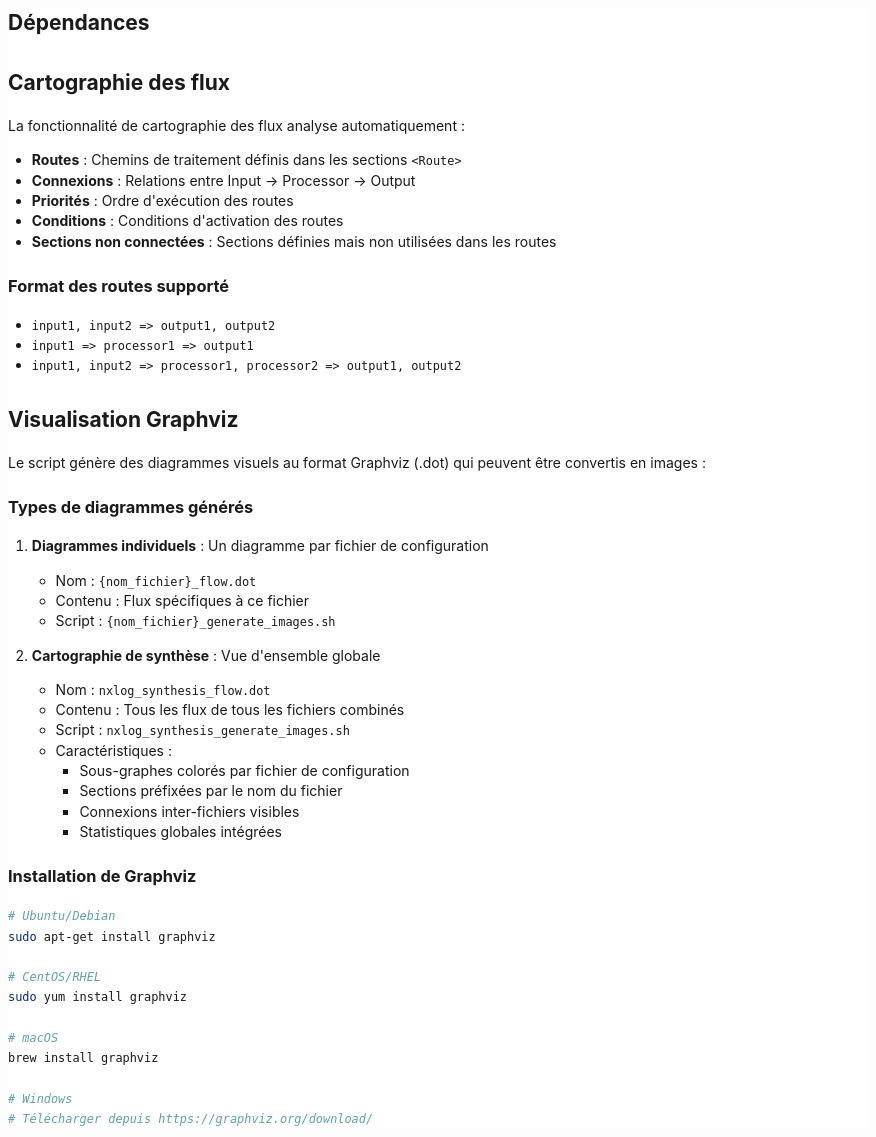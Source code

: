 ## Dépendances

## Cartographie des flux

La fonctionnalité de cartographie des flux analyse automatiquement :
- **Routes** : Chemins de traitement définis dans les sections `<Route>`
- **Connexions** : Relations entre Input → Processor → Output
- **Priorités** : Ordre d'exécution des routes
- **Conditions** : Conditions d'activation des routes
- **Sections non connectées** : Sections définies mais non utilisées dans les routes

### Format des routes supporté
- `input1, input2 => output1, output2`
- `input1 => processor1 => output1`
- `input1, input2 => processor1, processor2 => output1, output2`

## Visualisation Graphviz

Le script génère des diagrammes visuels au format Graphviz (.dot) qui peuvent être convertis en images :

### Types de diagrammes générés

1. **Diagrammes individuels** : Un diagramme par fichier de configuration
   - Nom : `{nom_fichier}_flow.dot`
   - Contenu : Flux spécifiques à ce fichier
   - Script : `{nom_fichier}_generate_images.sh`

2. **Cartographie de synthèse** : Vue d'ensemble globale
   - Nom : `nxlog_synthesis_flow.dot`
   - Contenu : Tous les flux de tous les fichiers combinés
   - Script : `nxlog_synthesis_generate_images.sh`
   - Caractéristiques :
     - Sous-graphes colorés par fichier de configuration
     - Sections préfixées par le nom du fichier
     - Connexions inter-fichiers visibles
     - Statistiques globales intégrées

### Installation de Graphviz
```bash
# Ubuntu/Debian
sudo apt-get install graphviz

# CentOS/RHEL
sudo yum install graphviz

# macOS
brew install graphviz

# Windows
# Télécharger depuis https://graphviz.org/download/
```
